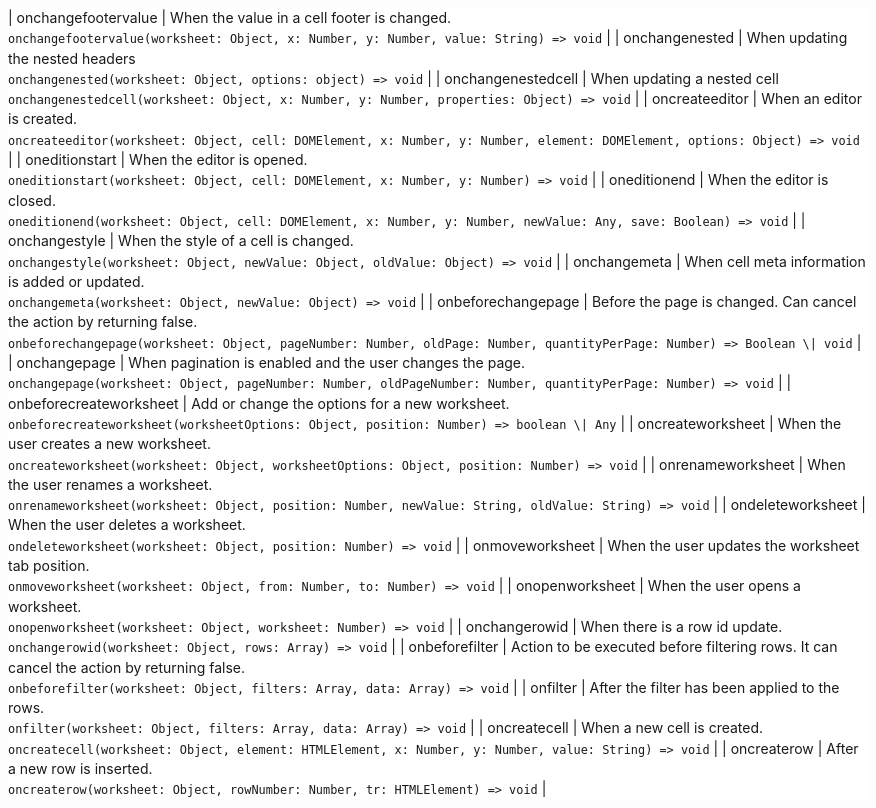 | onchangefootervalue       | When the value in a cell footer is changed.<br/>`onchangefootervalue(worksheet: Object, x: Number, y: Number, value: String) => void`                                                                                                            |
| onchangenested            | When updating the nested headers<br/>`onchangenested(worksheet: Object, options: object) => void`                                                                                                                                                |
| onchangenestedcell        | When updating a nested cell<br/>`onchangenestedcell(worksheet: Object, x: Number, y: Number, properties: Object) => void`                                                                                                                        |
| oncreateeditor            | When an editor is created.<br/>`oncreateeditor(worksheet: Object, cell: DOMElement, x: Number, y: Number, element: DOMElement, options: Object) => void`                                                                                         |
| oneditionstart            | When the editor is opened.<br/>`oneditionstart(worksheet: Object, cell: DOMElement, x: Number, y: Number) => void`                                                                                                                               |
| oneditionend              | When the editor is closed.<br/>`oneditionend(worksheet: Object, cell: DOMElement, x: Number, y: Number, newValue: Any, save: Boolean) => void`                                                                                                   |
| onchangestyle             | When the style of a cell is changed.<br/>`onchangestyle(worksheet: Object, newValue: Object, oldValue: Object) => void`                                                                                                                          |
| onchangemeta              | When cell meta information is added or updated.<br/>`onchangemeta(worksheet: Object, newValue: Object) => void`                                                                                                                                  |
| onbeforechangepage        | Before the page is changed. Can cancel the action by returning false.<br/>`onbeforechangepage(worksheet: Object, pageNumber: Number, oldPage: Number, quantityPerPage: Number) => Boolean \| void`                                               |
| onchangepage              | When pagination is enabled and the user changes the page.<br/>`onchangepage(worksheet: Object, pageNumber: Number, oldPageNumber: Number, quantityPerPage: Number) => void`                                                                      |
| onbeforecreateworksheet   | Add or change the options for a new worksheet.<br/>`onbeforecreateworksheet(worksheetOptions: Object, position: Number) => boolean \| Any`                                                                                                       |
| oncreateworksheet         | When the user creates a new worksheet.<br/>`oncreateworksheet(worksheet: Object, worksheetOptions: Object, position: Number) => void`                                                                                                            |
| onrenameworksheet         | When the user renames a worksheet.<br/>`onrenameworksheet(worksheet: Object, position: Number, newValue: String, oldValue: String) => void`                                                                                                      |
| ondeleteworksheet         | When the user deletes a worksheet.<br/>`ondeleteworksheet(worksheet: Object, position: Number) => void`                                                                                                                                          |
| onmoveworksheet           | When the user updates the worksheet tab position.<br/>`onmoveworksheet(worksheet: Object, from: Number, to: Number) => void`                                                                                                                     |
| onopenworksheet           | When the user opens a worksheet.<br/>`onopenworksheet(worksheet: Object, worksheet: Number) => void`                                                                                                                                             |
| onchangerowid             | When there is a row id update.<br/>`onchangerowid(worksheet: Object, rows: Array) => void`                                                                                                                                                       |
| onbeforefilter            | Action to be executed before filtering rows. It can cancel the action by returning false.<br/>`onbeforefilter(worksheet: Object, filters: Array, data: Array) => void`                                                                           |
| onfilter                  | After the filter has been applied to the rows.<br/>`onfilter(worksheet: Object, filters: Array, data: Array) => void`                                                                                                                            |
| oncreatecell              | When a new cell is created.<br/>`oncreatecell(worksheet: Object, element: HTMLElement, x: Number, y: Number, value: String) => void`                                                                                                             |
| oncreaterow               | After a new row is inserted.<br/>`oncreaterow(worksheet: Object, rowNumber: Number, tr: HTMLElement) => void`                                                                                                                                    |